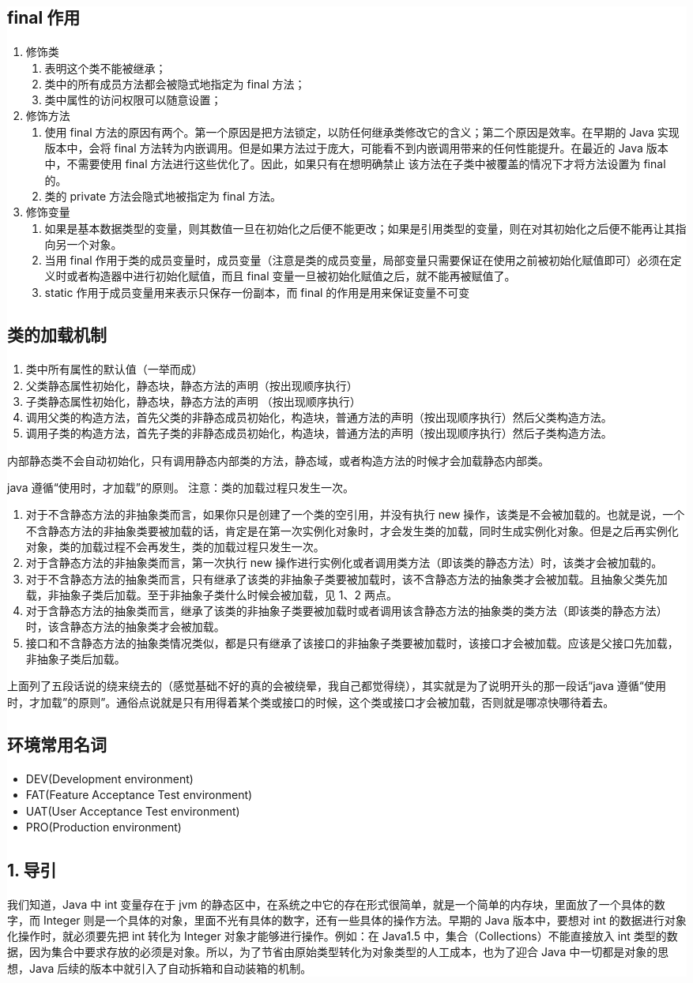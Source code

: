 ## final 作用

1. 修饰类
   1. 表明这个类不能被继承；
   2. 类中的所有成员方法都会被隐式地指定为 final 方法；
   3. 类中属性的访问权限可以随意设置；
2. 修饰方法
   1. 使用 final 方法的原因有两个。第一个原因是把方法锁定，以防任何继承类修改它的含义；第二个原因是效率。在早期的 Java 实现版本中，会将 final 方法转为内嵌调用。但是如果方法过于庞大，可能看不到内嵌调用带来的任何性能提升。在最近的 Java 版本中，不需要使用 final 方法进行这些优化了。因此，如果只有在想明确禁止 该方法在子类中被覆盖的情况下才将方法设置为 final 的。
   2. 类的 private 方法会隐式地被指定为 final 方法。
3. 修饰变量
   1. 如果是基本数据类型的变量，则其数值一旦在初始化之后便不能更改；如果是引用类型的变量，则在对其初始化之后便不能再让其指向另一个对象。
   2. 当用 final 作用于类的成员变量时，成员变量（注意是类的成员变量，局部变量只需要保证在使用之前被初始化赋值即可）必须在定义时或者构造器中进行初始化赋值，而且 final 变量一旦被初始化赋值之后，就不能再被赋值了。
   3. static 作用于成员变量用来表示只保存一份副本，而 final 的作用是用来保证变量不可变

## 类的加载机制

1. 类中所有属性的默认值（一举而成）
2. 父类静态属性初始化，静态块，静态方法的声明（按出现顺序执行）
3. 子类静态属性初始化，静态块，静态方法的声明 （按出现顺序执行）
4. 调用父类的构造方法，首先父类的非静态成员初始化，构造块，普通方法的声明（按出现顺序执行）然后父类构造方法。
5. 调用子类的构造方法，首先子类的非静态成员初始化，构造块，普通方法的声明（按出现顺序执行）然后子类构造方法。

内部静态类不会自动初始化，只有调用静态内部类的方法，静态域，或者构造方法的时候才会加载静态内部类。

java 遵循“使用时，才加载”的原则。
注意：类的加载过程只发生一次。

1. 对于不含静态方法的非抽象类而言，如果你只是创建了一个类的空引用，并没有执行 new 操作，该类是不会被加载的。也就是说，一个不含静态方法的非抽象类要被加载的话，肯定是在第一次实例化对象时，才会发生类的加载，同时生成实例化对象。但是之后再实例化对象，类的加载过程不会再发生，类的加载过程只发生一次。
2. 对于含静态方法的非抽象类而言，第一次执行 new 操作进行实例化或者调用类方法（即该类的静态方法）时，该类才会被加载的。
3. 对于不含静态方法的抽象类而言，只有继承了该类的非抽象子类要被加载时，该不含静态方法的抽象类才会被加载。且抽象父类先加载，非抽象子类后加载。至于非抽象子类什么时候会被加载，见 1、2 两点。
4. 对于含静态方法的抽象类而言，继承了该类的非抽象子类要被加载时或者调用该含静态方法的抽象类的类方法（即该类的静态方法）时，该含静态方法的抽象类才会被加载。
5. 接口和不含静态方法的抽象类情况类似，都是只有继承了该接口的非抽象子类要被加载时，该接口才会被加载。应该是父接口先加载，非抽象子类后加载。

上面列了五段话说的绕来绕去的（感觉基础不好的真的会被绕晕，我自己都觉得绕），其实就是为了说明开头的那一段话“java 遵循“使用时，才加载”的原则”。通俗点说就是只有用得着某个类或接口的时候，这个类或接口才会被加载，否则就是哪凉快哪待着去。

## 环境常用名词

- DEV(Development environment)
- FAT(Feature Acceptance Test environment)
- UAT(User Acceptance Test environment)
- PRO(Production environment)

## 1. 导引

我们知道，Java 中 int 变量存在于 jvm 的静态区中，在系统之中它的存在形式很简单，就是一个简单的内存块，里面放了一个具体的数字，而 Integer 则是一个具体的对象，里面不光有具体的数字，还有一些具体的操作方法。早期的 Java 版本中，要想对 int 的数据进行对象化操作时，就必须要先把 int 转化为 Integer 对象才能够进行操作。例如：在 Java1.5 中，集合（Collections）不能直接放入 int 类型的数据，因为集合中要求存放的必须是对象。所以，为了节省由原始类型转化为对象类型的人工成本，也为了迎合 Java 中一切都是对象的思想，Java 后续的版本中就引入了自动拆箱和自动装箱的机制。
